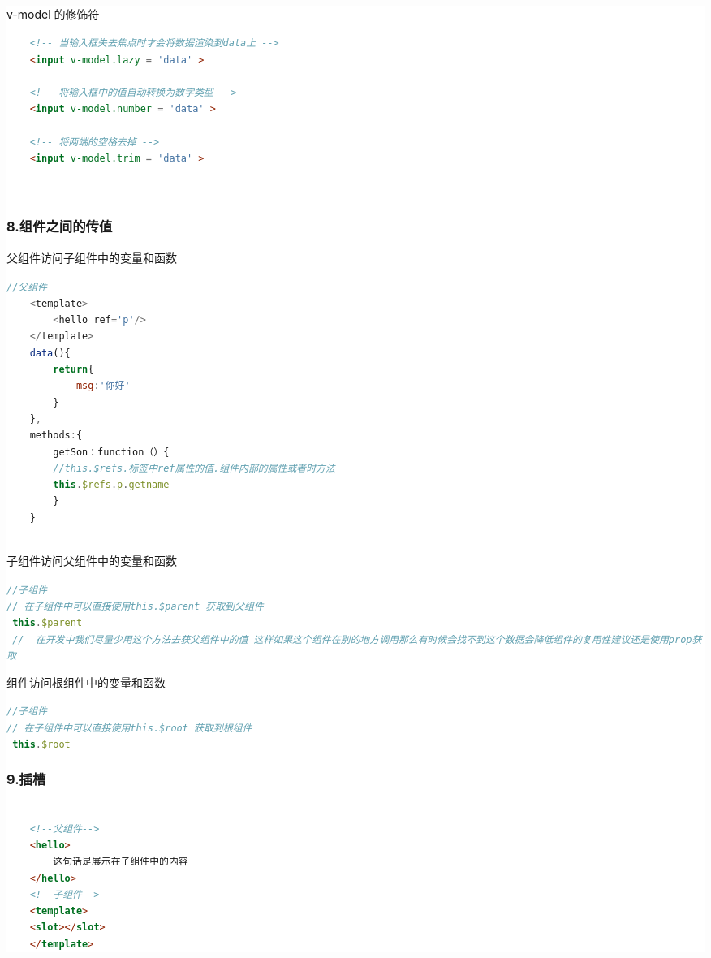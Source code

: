 v-model 的修饰符
```html
	<!-- 当输入框失去焦点时才会将数据渲染到data上 -->
	<input v-model.lazy = 'data' >

	<!-- 将输入框中的值自动转换为数字类型 -->
	<input v-model.number = 'data' >
	
	<!-- 将两端的空格去掉 -->
	<input v-model.trim = 'data' >
	
	
```

### 8.组件之间的传值
父组件访问子组件中的变量和函数
```js
//父组件
	<template>
		<hello ref='p'/>
	</template>
	data(){
		return{
			msg:'你好'
		}
	},
	methods:{
		getSon：function（）{
		//this.$refs.标签中ref属性的值.组件内部的属性或者时方法
		this.$refs.p.getname
		}
	}
	
```


子组件访问父组件中的变量和函数

```js
//子组件   
// 在子组件中可以直接使用this.$parent 获取到父组件
 this.$parent
 //  在开发中我们尽量少用这个方法去获父组件中的值 这样如果这个组件在别的地方调用那么有时候会找不到这个数据会降低组件的复用性建议还是使用prop获取
```


组件访问根组件中的变量和函数
```js
//子组件   
// 在子组件中可以直接使用this.$root 获取到根组件
 this.$root

```

### 9.插槽
```html

	<!--父组件-->
	<hello>
		这句话是展示在子组件中的内容
	</hello>
	<!--子组件-->
	<template>
	<slot></slot>
	</template>
```
